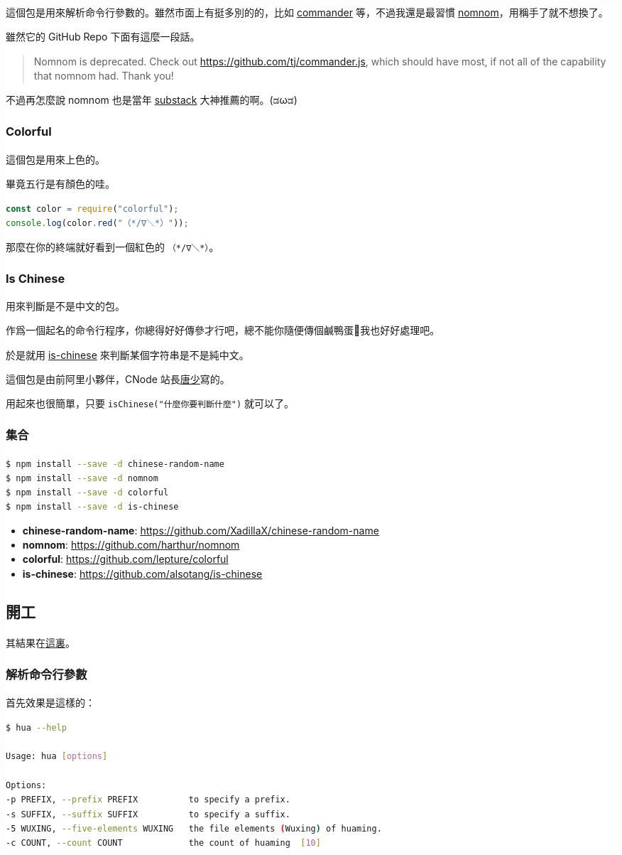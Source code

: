 這個包是用來解析命令行參數的。雖然市面上有挺多別的的，比如 [commander](https://www.npmjs.com/package/commander) 等，不過我還是最習慣 [nomnom](https://www.npmjs.com/package/nomnom)，用稱手了就不想換了。

雖然它的 GitHub Repo 下面有這麼一段話。

> Nomnom is deprecated. Check out https://github.com/tj/commander.js, which should have most, if not all of the capability that nomnom had. Thank you!

不過再怎麼說 nomnom 也是當年 [substack](https://github.com/substack/node-optimist) 大神推薦的啊。(ಡωಡ)

### Colorful

這個包是用來上色的。

畢竟五行是有顏色的哇。

```javascript
const color = require("colorful");
console.log(color.red("（*/∇＼*）"));
```

那麼在你的終端就好看到一個紅色的 `（*/∇＼*）`。

### Is Chinese

用來判斷是不是中文的包。

作爲一個起名的命令行程序，你總得好好傳參才行吧，總不能你隨便傳個鹹鴨蛋🐣我也好好處理吧。

於是就用 [is-chinese](https://www.npmjs.com/package/is-chinese) 來判斷某個字符串是不是純中文。

這個包是由前阿里小夥伴，CNode 站長[唐少](https://github.com/alsotang)寫的。

用起來也很簡單，只要 `isChinese("什麼你要判斷什麼")` 就可以了。

### 集合

```sh
$ npm install --save -d chinese-random-name
$ npm install --save -d nomnom
$ npm install --save -d colorful
$ npm install --save -d is-chinese
```

+ **chinese-random-name**: https://github.com/XadillaX/chinese-random-name
+ **nomnom**: https://github.com/harthur/nomnom
+ **colorful**: https://github.com/lepture/colorful
+ **is-chinese**: https://github.com/alsotang/is-chinese

## 開工

其結果在[這裏](https://github.com/BoogeeDoo/hua)。

### 解析命令行參數

首先效果是這樣的：

```sh
$ hua --help

Usage: hua [options]

Options:
-p PREFIX, --prefix PREFIX          to specify a prefix.
-s SUFFIX, --suffix SUFFIX          to specify a suffix.
-5 WUXING, --five-elements WUXING   the file elements (Wuxing) of huaming.
-c COUNT, --count COUNT             the count of huaming  [10]
```
